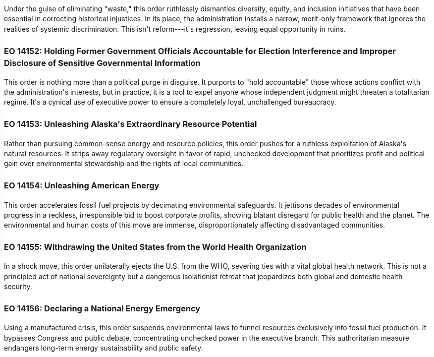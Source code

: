 Under the guise of eliminating "waste," this order ruthlessly dismantles
diversity, equity, and inclusion initiatives that have been essential in
correcting historical injustices. In its place, the administration
installs a narrow, merit-only framework that ignores the realities of
systemic discrimination. This isn't reform---it's regression, leaving
equal opportunity in ruins.

### **EO 14152: Holding Former Government Officials Accountable for Election Interference and Improper Disclosure of Sensitive Governmental Information**

This order is nothing more than a political purge in disguise. It
purports to "hold accountable" those whose actions conflict with the
administration's interests, but in practice, it is a tool to expel
anyone whose independent judgment might threaten a totalitarian regime.
It's a cynical use of executive power to ensure a completely loyal,
unchallenged bureaucracy.

### **EO 14153: Unleashing Alaska\'s Extraordinary Resource Potential**

Rather than pursuing common-sense energy and resource policies, this
order pushes for a ruthless exploitation of Alaska's natural resources.
It strips away regulatory oversight in favor of rapid, unchecked
development that prioritizes profit and political gain over
environmental stewardship and the rights of local communities.

### **EO 14154: Unleashing American Energy**

This order accelerates fossil fuel projects by decimating environmental
safeguards. It jettisons decades of environmental progress in a
reckless, irresponsible bid to boost corporate profits, showing blatant
disregard for public health and the planet. The environmental and human
costs of this move are immense, disproportionately affecting
disadvantaged communities.

### **EO 14155: Withdrawing the United States from the World Health Organization**

In a shock move, this order unilaterally ejects the U.S. from the WHO,
severing ties with a vital global health network. This is not a
principled act of national sovereignty but a dangerous isolationist
retreat that jeopardizes both global and domestic health security.

### **EO 14156: Declaring a National Energy Emergency**

Using a manufactured crisis, this order suspends environmental laws to
funnel resources exclusively into fossil fuel production. It bypasses
Congress and public debate, concentrating unchecked power in the
executive branch. This authoritarian measure endangers long-term energy
sustainability and public safety.
